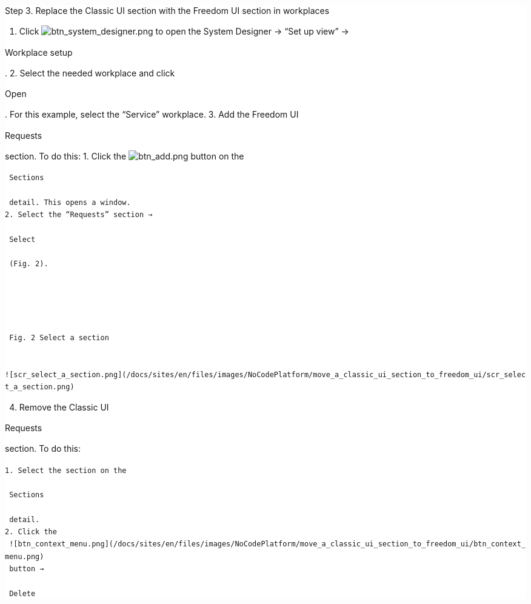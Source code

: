 
### 
 Step 3. Replace the Classic UI section with the Freedom UI section in workplaces


1. Click
 ![btn_system_designer.png](/docs/sites/en/files/images/NoCodePlatform/move_a_classic_ui_section_to_freedom_ui/btn_system_designer.png)
 to open the System Designer → “Set up view” →
 
 Workplace setup
 
 .
2. Select the needed workplace and click
 
 Open
 
 . For this example, select the “Service” workplace.
3. Add the Freedom UI
 
 Requests
 
 section. To do this:
	1. Click the
	 ![btn_add.png](/docs/sites/en/files/images/NoCodePlatform/move_a_classic_ui_section_to_freedom_ui/btn_add.png)
	 button on the
	 
	 Sections
	 
	 detail. This opens a window.
	2. Select the “Requests” section →
	 
	 Select
	 
	 (Fig. 2).
	 
	
	
	
	
	 Fig. 2 Select a section
	 
	
	![scr_select_a_section.png](/docs/sites/en/files/images/NoCodePlatform/move_a_classic_ui_section_to_freedom_ui/scr_select_a_section.png)
4. Remove the Classic UI
 
 Requests
 
 section. To do this:
 


	1. Select the section on the
	 
	 Sections
	 
	 detail.
	2. Click the
	 ![btn_context_menu.png](/docs/sites/en/files/images/NoCodePlatform/move_a_classic_ui_section_to_freedom_ui/btn_context_menu.png)
	 button →
	 
	 Delete
	 